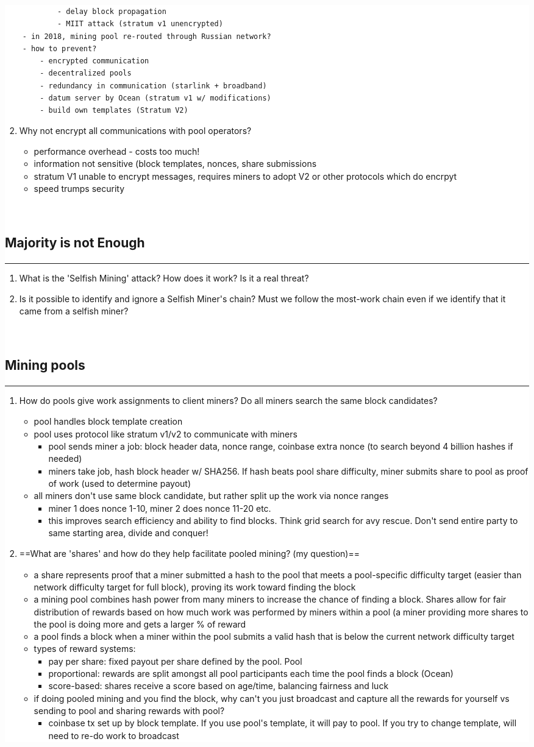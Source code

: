                 - delay block propagation
                - MIIT attack (stratum v1 unencrypted)
        - in 2018, mining pool re-routed through Russian network?
        - how to prevent?
            - encrypted communication
            - decentralized pools
            - redundancy in communication (starlink + broadband)
            - datum server by Ocean (stratum v1 w/ modifications)
            - build own templates (Stratum V2)
2.  Why not encrypt all communications with pool operators?
    
    - performance overhead - costs too much!
    - information not sensitive (block templates, nonces, share submissions
    - stratum V1 unable to encrypt messages, requires miners to adopt V2 or other protocols which do encrpyt
    - speed trumps security

&nbsp;

## Majority is not Enough

* * *

1.  What is the 'Selfish Mining' attack? How does it work? Is it a real threat?
    
2.  Is it possible to identify and ignore a Selfish Miner's chain? Must we follow the most-work chain even if we identify that it came from a selfish miner?
    

&nbsp;

## Mining pools

* * *

1.  How do pools give work assignments to client miners? Do all miners search the same block candidates?
    
    - pool handles block template creation
    - pool uses protocol like stratum v1/v2 to communicate with miners
        - pool sends miner a job: block header data, nonce range, coinbase extra nonce (to search beyond 4 billion hashes if needed)
        - miners take job, hash block header w/ SHA256. If hash beats pool share difficulty, miner submits share to pool as proof of work (used to determine payout)
    - all miners don't use same block candidate, but rather split up the work via nonce ranges
        - miner 1 does nonce 1-10, miner 2 does nonce 11-20 etc.
        - this improves search efficiency and ability to find blocks. Think grid search for avy rescue. Don't send entire party to same starting area, divide and conquer!
2.  ==What are 'shares' and how do they help facilitate pooled mining? (my question)==
    
    - a share represents proof that a miner submitted a hash to the pool that meets a pool-specific difficulty target (easier than network difficulty target for full block), proving its work toward finding the block
    - a mining pool combines hash power from many miners to increase the chance of finding a block. Shares allow for fair distribution of rewards based on how much work was performed by miners within a pool (a miner providing more shares to the pool is doing more and gets a larger % of reward
    - a pool finds a block when a miner within the pool submits a valid hash that is below the current network difficulty target
    - types of reward systems:
        - pay per share: fixed payout per share defined by the pool. Pool
        - proportional: rewards are split amongst all pool participants each time the pool finds a block (Ocean)
        - score-based: shares receive a score based on age/time, balancing fairness and luck
    - if doing pooled mining and you find the block, why can't you just broadcast and capture all the rewards for yourself vs sending to pool and sharing rewards with pool?
        - coinbase tx set up by block template. If you use pool's template, it will pay to pool. If you try to change template, will need to re-do work to broadcast
